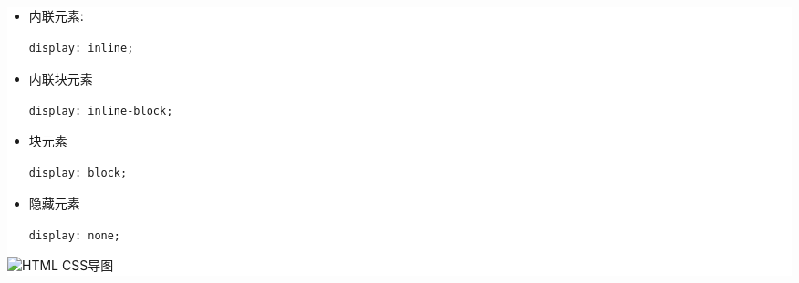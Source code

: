 - 内联元素:

	`display: inline;`

- 内联块元素

	`display: inline-block;`

- 块元素

	`display: block;`

- 隐藏元素

	`display: none;`




![HTML CSS导图](https://cdn.fangyuanxiaozhan.com/assets/1694172205709DSiTdJyZ.jpeg)
